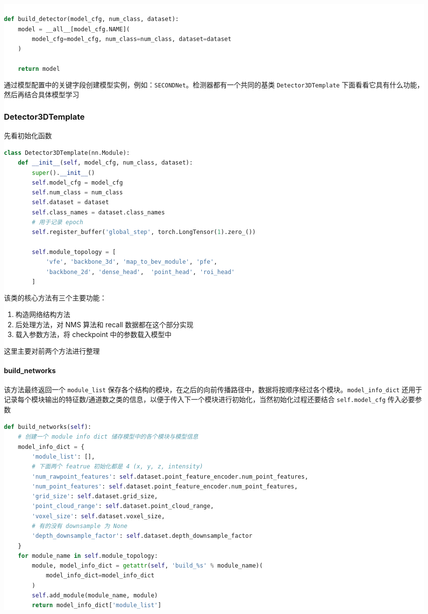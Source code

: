 ```python

def build_detector(model_cfg, num_class, dataset):
    model = __all__[model_cfg.NAME](
        model_cfg=model_cfg, num_class=num_class, dataset=dataset
    )

    return model
```

通过模型配置中的关键字段创建模型实例，例如：`SECONDNet`。检测器都有一个共同的基类 `Detector3DTemplate`  下面看看它具有什么功能，然后再结合具体模型学习

### Detector3DTemplate

先看初始化函数

```python
class Detector3DTemplate(nn.Module):
    def __init__(self, model_cfg, num_class, dataset):
        super().__init__()
        self.model_cfg = model_cfg
        self.num_class = num_class
        self.dataset = dataset
        self.class_names = dataset.class_names
        # 用于记录 epoch
        self.register_buffer('global_step', torch.LongTensor(1).zero_())

        self.module_topology = [
            'vfe', 'backbone_3d', 'map_to_bev_module', 'pfe',
            'backbone_2d', 'dense_head',  'point_head', 'roi_head'
        ]
```

该类的核心方法有三个主要功能：

1. 构造网络结构方法
2. 后处理方法，对 NMS 算法和 recall 数据都在这个部分实现
3. 载入参数方法，将 checkpoint 中的参数载入模型中

这里主要对前两个方法进行整理

#### build_networks

该方法最终返回一个 `module_list` 保存各个结构的模块，在之后的向前传播路径中，数据将按顺序经过各个模块。`model_info_dict` 还用于记录每个模块输出的特征数/通道数之类的信息，以便于传入下一个模块进行初始化，当然初始化过程还要结合 `self.model_cfg` 传入必要参数

```python
def build_networks(self):
    # 创建一个 module info dict 储存模型中的各个模块与模型信息
    model_info_dict = {
        'module_list': [],
        # 下面两个 featrue 初始化都是 4 (x, y, z, intensity)
        'num_rawpoint_features': self.dataset.point_feature_encoder.num_point_features,
        'num_point_features': self.dataset.point_feature_encoder.num_point_features,
        'grid_size': self.dataset.grid_size,
        'point_cloud_range': self.dataset.point_cloud_range,
        'voxel_size': self.dataset.voxel_size,
        # 有的没有 downsample 为 None
        'depth_downsample_factor': self.dataset.depth_downsample_factor
    }
    for module_name in self.module_topology:
        module, model_info_dict = getattr(self, 'build_%s' % module_name)(
            model_info_dict=model_info_dict
        )
        self.add_module(module_name, module)
        return model_info_dict['module_list']
```

